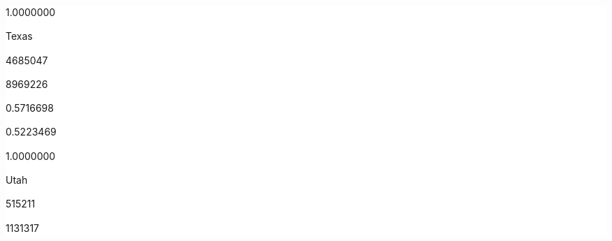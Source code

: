 <td style="text-align:right;">

1.0000000

</td>

</tr>

<tr>

<td style="text-align:left;">

Texas

</td>

<td style="text-align:right;">

4685047

</td>

<td style="text-align:right;">

8969226

</td>

<td style="text-align:right;">

0.5716698

</td>

<td style="text-align:right;">

0.5223469

</td>

<td style="text-align:right;">

1.0000000

</td>

</tr>

<tr>

<td style="text-align:left;">

Utah

</td>

<td style="text-align:right;">

515211

</td>

<td style="text-align:right;">

1131317

